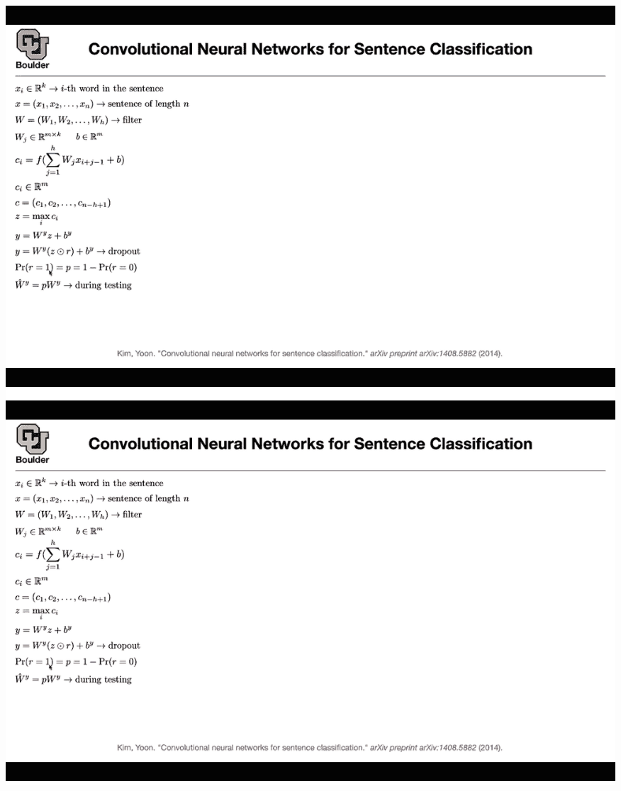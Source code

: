 ![](img/d0f8a58de2c56043328b4698ed09c13b_132.png)

![](img/d0f8a58de2c56043328b4698ed09c13b_133.png)

